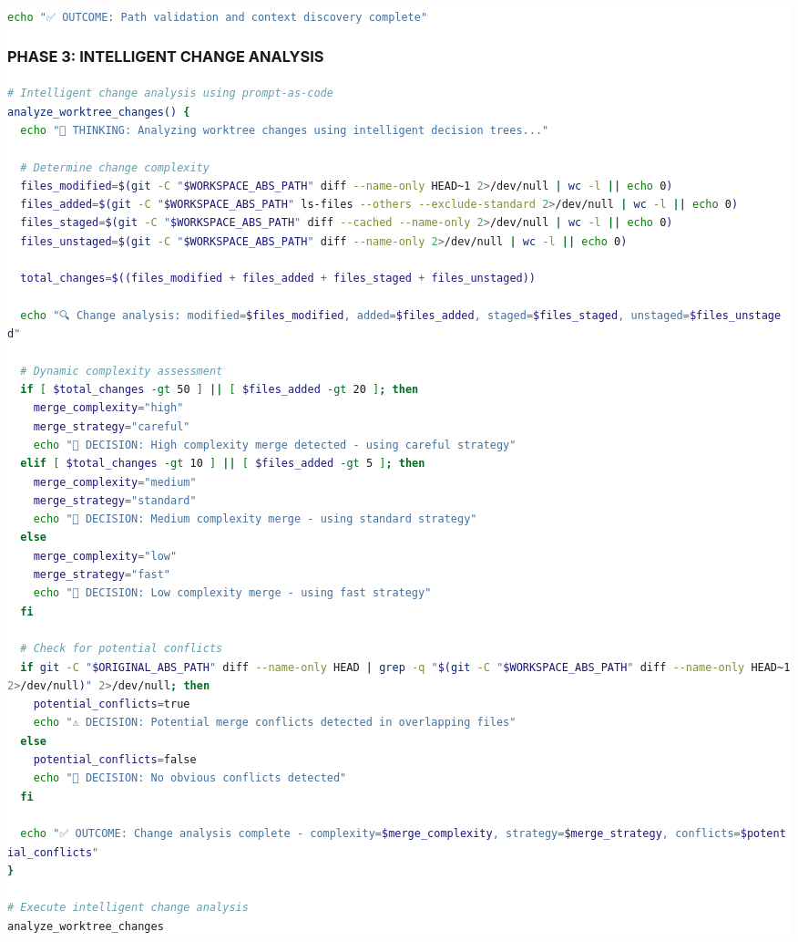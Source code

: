 ```bash
echo "✅ OUTCOME: Path validation and context discovery complete"
```

### PHASE 3: INTELLIGENT CHANGE ANALYSIS

```bash
# Intelligent change analysis using prompt-as-code
analyze_worktree_changes() {
  echo "🧠 THINKING: Analyzing worktree changes using intelligent decision trees..."
  
  # Determine change complexity
  files_modified=$(git -C "$WORKSPACE_ABS_PATH" diff --name-only HEAD~1 2>/dev/null | wc -l || echo 0)
  files_added=$(git -C "$WORKSPACE_ABS_PATH" ls-files --others --exclude-standard 2>/dev/null | wc -l || echo 0)
  files_staged=$(git -C "$WORKSPACE_ABS_PATH" diff --cached --name-only 2>/dev/null | wc -l || echo 0)
  files_unstaged=$(git -C "$WORKSPACE_ABS_PATH" diff --name-only 2>/dev/null | wc -l || echo 0)
  
  total_changes=$((files_modified + files_added + files_staged + files_unstaged))
  
  echo "🔍 Change analysis: modified=$files_modified, added=$files_added, staged=$files_staged, unstaged=$files_unstaged"
  
  # Dynamic complexity assessment
  if [ $total_changes -gt 50 ] || [ $files_added -gt 20 ]; then
    merge_complexity="high"
    merge_strategy="careful"
    echo "🎯 DECISION: High complexity merge detected - using careful strategy"
  elif [ $total_changes -gt 10 ] || [ $files_added -gt 5 ]; then
    merge_complexity="medium"
    merge_strategy="standard"
    echo "🎯 DECISION: Medium complexity merge - using standard strategy"
  else
    merge_complexity="low"
    merge_strategy="fast"
    echo "🎯 DECISION: Low complexity merge - using fast strategy"
  fi
  
  # Check for potential conflicts
  if git -C "$ORIGINAL_ABS_PATH" diff --name-only HEAD | grep -q "$(git -C "$WORKSPACE_ABS_PATH" diff --name-only HEAD~1 2>/dev/null)" 2>/dev/null; then
    potential_conflicts=true
    echo "⚠️ DECISION: Potential merge conflicts detected in overlapping files"
  else
    potential_conflicts=false
    echo "🎯 DECISION: No obvious conflicts detected"
  fi
  
  echo "✅ OUTCOME: Change analysis complete - complexity=$merge_complexity, strategy=$merge_strategy, conflicts=$potential_conflicts"
}

# Execute intelligent change analysis
analyze_worktree_changes
```
